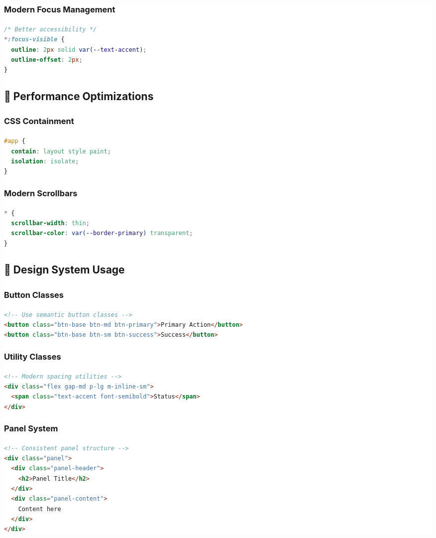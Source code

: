 ### **Modern Focus Management**
```css
/* Better accessibility */
*:focus-visible {
  outline: 2px solid var(--text-accent);
  outline-offset: 2px;
}
```

## 🚀 **Performance Optimizations**

### **CSS Containment**
```css
#app {
  contain: layout style paint;
  isolation: isolate;
}
```

### **Modern Scrollbars**
```css
* {
  scrollbar-width: thin;
  scrollbar-color: var(--border-primary) transparent;
}
```

## 📐 **Design System Usage**

### **Button Classes**
```html
<!-- Use semantic button classes -->
<button class="btn-base btn-md btn-primary">Primary Action</button>
<button class="btn-base btn-sm btn-success">Success</button>
```

### **Utility Classes**
```html
<!-- Modern spacing utilities -->
<div class="flex gap-md p-lg m-inline-sm">
  <span class="text-accent font-semibold">Status</span>
</div>
```

### **Panel System**
```html
<!-- Consistent panel structure -->
<div class="panel">
  <div class="panel-header">
    <h2>Panel Title</h2>
  </div>
  <div class="panel-content">
    Content here
  </div>
</div>
```
